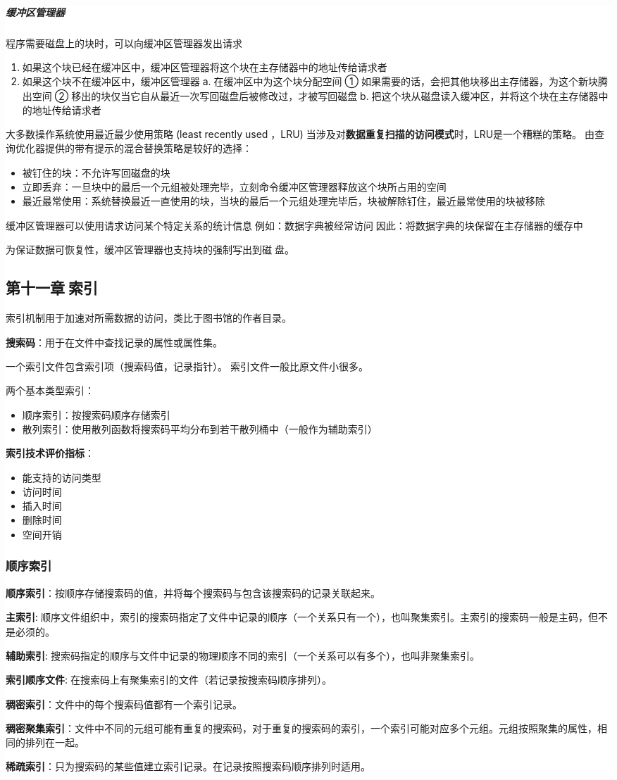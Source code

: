 ##### 缓冲区管理器
程序需要磁盘上的块时，可以向缓冲区管理器发出请求
1. 如果这个块已经在缓冲区中，缓冲区管理器将这个块在主存储器中的地址传给请求者
2. 如果这个块不在缓冲区中，缓冲区管理器
a. 在缓冲区中为这个块分配空间
① 如果需要的话，会把其他块移出主存储器，为这个新块腾出空间
② 移出的块仅当它自从最近一次写回磁盘后被修改过，才被写回磁盘
b. 把这个块从磁盘读入缓冲区，并将这个块在主存储器中的地址传给请求者

大多数操作系统使用最近最少使用策略 (least recently used ，LRU)
当涉及对**数据重复扫描的访问模式**时，LRU是一个糟糕的策略。
由查询优化器提供的带有提示的混合替换策略是较好的选择：
- 被钉住的块：不允许写回磁盘的块
- 立即丢弃：一旦块中的最后一个元组被处理完毕，立刻命令缓冲区管理器释放这个块所占用的空间
- 最近最常使用：系统替换最近一直使用的块，当块的最后一个元组处理完毕后，块被解除钉住，最近最常使用的块被移除

缓冲区管理器可以使用请求访问某个特定关系的统计信息
例如：数据字典被经常访问
因此：将数据字典的块保留在主存储器的缓存中

为保证数据可恢复性，缓冲区管理器也支持块的强制写出到磁
盘。

## 第十一章 索引
索引机制用于加速对所需数据的访问，类比于图书馆的作者目录。

**搜索码**：用于在文件中查找记录的属性或属性集。

一个索引文件包含索引项（搜索码值，记录指针）。
索引文件一般比原文件小很多。

两个基本类型索引：
- 顺序索引：按搜索码顺序存储索引
- 散列索引：使用散列函数将搜索码平均分布到若干散列桶中（一般作为辅助索引）

**索引技术评价指标**：
- 能支持的访问类型
- 访问时间
- 插入时间
- 删除时间
- 空间开销

### 顺序索引
**顺序索引**：按顺序存储搜索码的值，并将每个搜索码与包含该搜索码的记录关联起来。

**主索引**: 顺序文件组织中，索引的搜索码指定了文件中记录的顺序（一个关系只有一个），也叫聚集索引。主索引的搜索码一般是主码，但不是必须的。

**辅助索引**: 搜索码指定的顺序与文件中记录的物理顺序不同的索引（一个关系可以有多个），也叫非聚集索引。

**索引顺序文件**: 在搜索码上有聚集索引的文件（若记录按搜索码顺序排列）。

**稠密索引**：文件中的每个搜索码值都有一个索引记录。

**稠密聚集索引**：文件中不同的元组可能有重复的搜索码，对于重复的搜索码的索引，一个索引可能对应多个元组。元组按照聚集的属性，相同的排列在一起。

**稀疏索引**：只为搜索码的某些值建立索引记录。在记录按照搜索码顺序排列时适用。
